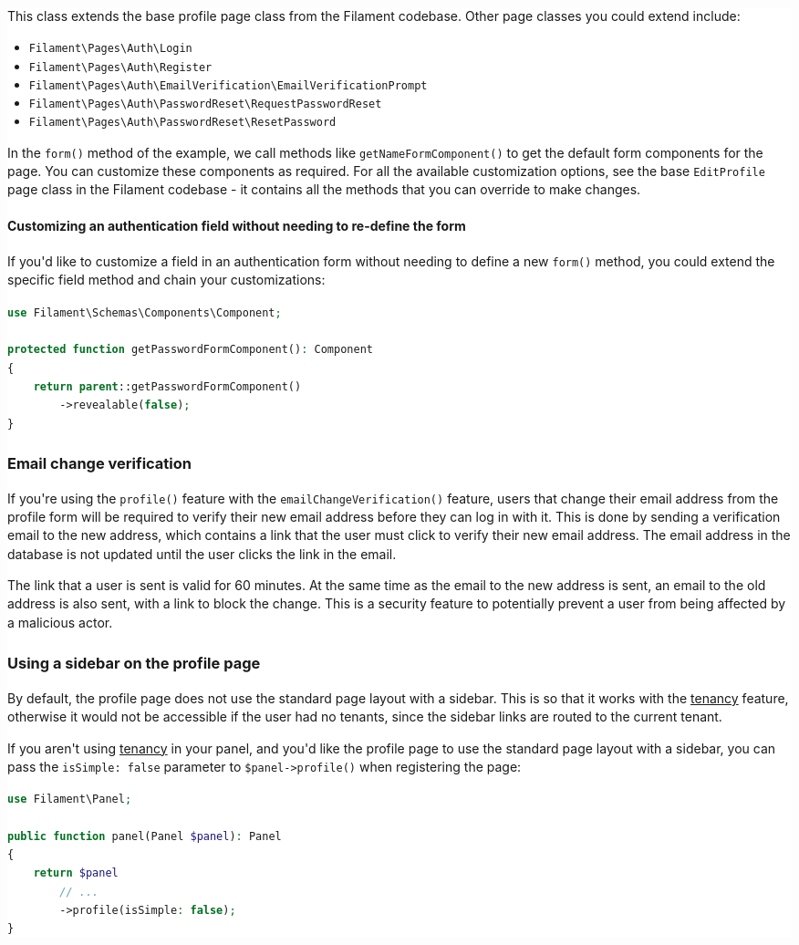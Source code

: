 This class extends the base profile page class from the Filament codebase. Other page classes you could extend include:

- `Filament\Pages\Auth\Login`
- `Filament\Pages\Auth\Register`
- `Filament\Pages\Auth\EmailVerification\EmailVerificationPrompt`
- `Filament\Pages\Auth\PasswordReset\RequestPasswordReset`
- `Filament\Pages\Auth\PasswordReset\ResetPassword`

In the `form()` method of the example, we call methods like `getNameFormComponent()` to get the default form components for the page. You can customize these components as required. For all the available customization options, see the base `EditProfile` page class in the Filament codebase - it contains all the methods that you can override to make changes.

#### Customizing an authentication field without needing to re-define the form

If you'd like to customize a field in an authentication form without needing to define a new `form()` method, you could extend the specific field method and chain your customizations:

```php
use Filament\Schemas\Components\Component;

protected function getPasswordFormComponent(): Component
{
    return parent::getPasswordFormComponent()
        ->revealable(false);
}
```

### Email change verification

If you're using the `profile()` feature with the `emailChangeVerification()` feature, users that change their email address from the profile form will be required to verify their new email address before they can log in with it. This is done by sending a verification email to the new address, which contains a link that the user must click to verify their new email address. The email address in the database is not updated until the user clicks the link in the email.

The link that a user is sent is valid for 60 minutes. At the same time as the email to the new address is sent, an email to the old address is also sent, with a link to block the change. This is a security feature to potentially prevent a user from being affected by a malicious actor.

### Using a sidebar on the profile page

By default, the profile page does not use the standard page layout with a sidebar. This is so that it works with the [tenancy](tenancy) feature, otherwise it would not be accessible if the user had no tenants, since the sidebar links are routed to the current tenant.

If you aren't using [tenancy](tenancy) in your panel, and you'd like the profile page to use the standard page layout with a sidebar, you can pass the `isSimple: false` parameter to `$panel->profile()` when registering the page:

```php
use Filament\Panel;

public function panel(Panel $panel): Panel
{
    return $panel
        // ...
        ->profile(isSimple: false);
}
```

